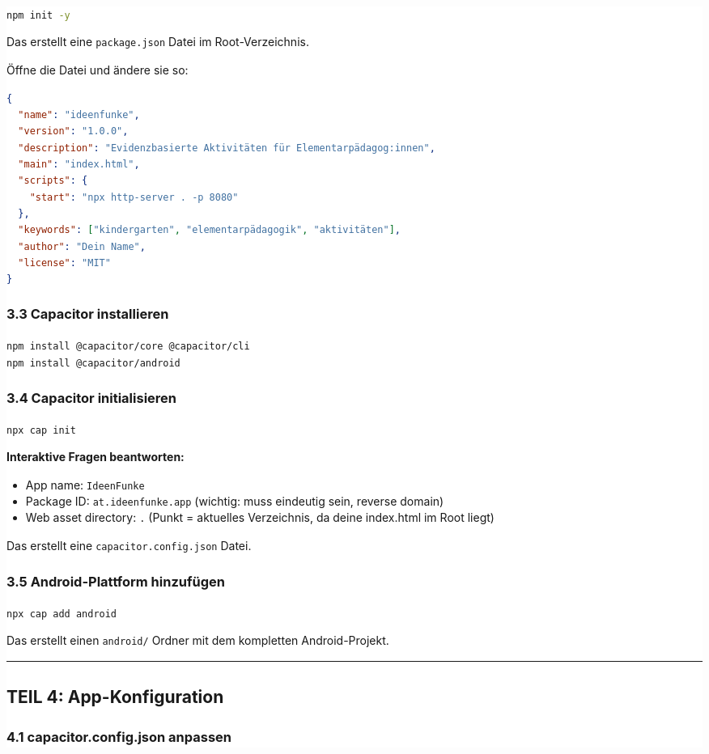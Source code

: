 ```bash
npm init -y
```

Das erstellt eine `package.json` Datei im Root-Verzeichnis.

Öffne die Datei und ändere sie so:

```json
{
  "name": "ideenfunke",
  "version": "1.0.0",
  "description": "Evidenzbasierte Aktivitäten für Elementarpädagog:innen",
  "main": "index.html",
  "scripts": {
    "start": "npx http-server . -p 8080"
  },
  "keywords": ["kindergarten", "elementarpädagogik", "aktivitäten"],
  "author": "Dein Name",
  "license": "MIT"
}
```

### 3.3 Capacitor installieren

```bash
npm install @capacitor/core @capacitor/cli
npm install @capacitor/android
```

### 3.4 Capacitor initialisieren

```bash
npx cap init
```

**Interaktive Fragen beantworten:**
- App name: `IdeenFunke`
- Package ID: `at.ideenfunke.app` (wichtig: muss eindeutig sein, reverse domain)
- Web asset directory: `.` (Punkt = aktuelles Verzeichnis, da deine index.html im Root liegt)

Das erstellt eine `capacitor.config.json` Datei.

### 3.5 Android-Plattform hinzufügen

```bash
npx cap add android
```

Das erstellt einen `android/` Ordner mit dem kompletten Android-Projekt.

---

## TEIL 4: App-Konfiguration

### 4.1 capacitor.config.json anpassen
